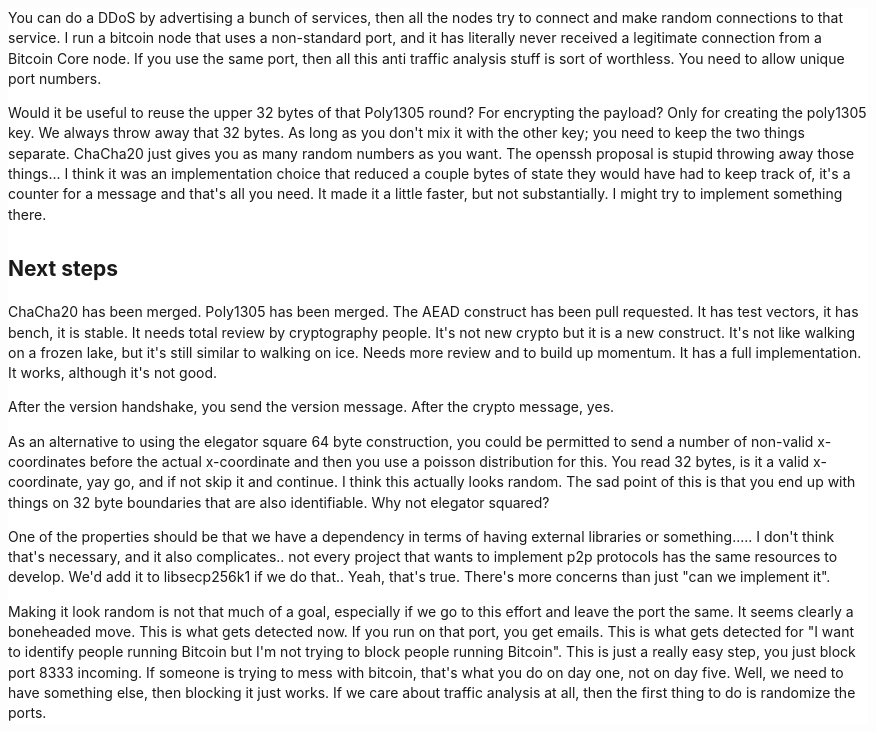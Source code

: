 You can do a DDoS by advertising a bunch of services, then all the nodes
try to connect and make random connections to that service. I run a
bitcoin node that uses a non-standard port, and it has literally never
received a legitimate connection from a Bitcoin Core node. If you use
the same port, then all this anti traffic analysis stuff is sort of
worthless. You need to allow unique port numbers.

Would it be useful to reuse the upper 32 bytes of that Poly1305 round?
For encrypting the payload? Only for creating the poly1305 key. We
always throw away that 32 bytes. As long as you don't mix it with the
other key; you need to keep the two things separate. ChaCha20 just gives
you as many random numbers as you want. The openssh proposal is stupid
throwing away those things... I think it was an implementation choice
that reduced a couple bytes of state they would have had to keep track
of, it's a counter for a message and that's all you need. It made it a
little faster, but not substantially. I might try to implement something
there.

## Next steps

ChaCha20 has been merged. Poly1305 has been merged. The AEAD construct
has been pull requested. It has test vectors, it has bench, it is
stable. It needs total review by cryptography people. It's not new
crypto but it is a new construct. It's not like walking on a frozen
lake, but it's still similar to walking on ice. Needs more review and to
build up momentum. It has a full implementation. It works, although it's
not good.

After the version handshake, you send the version message. After the
crypto message, yes.

As an alternative to using the elegator square 64 byte construction, you
could be permitted to send a number of non-valid x-coordinates before
the actual x-coordinate and then you use a poisson distribution for
this. You read 32 bytes, is it a valid x-coordinate, yay go, and if not
skip it and continue. I think this actually looks random. The sad point
of this is that you end up with things on 32 byte boundaries that are
also identifiable. Why not elegator squared?

One of the properties should be that we have a dependency in terms of
having external libraries or something..... I don't think that's
necessary, and it also complicates.. not every project that wants to
implement p2p protocols has the same resources to develop. We'd add it
to libsecp256k1 if we do that.. Yeah, that's true. There's more concerns
than just "can we implement it".

Making it look random is not that much of a goal, especially if we go to
this effort and leave the port the same. It seems clearly a boneheaded
move. This is what gets detected now. If you run on that port, you get
emails. This is what gets detected for "I want to identify people
running Bitcoin but I'm not trying to block people running Bitcoin".
This is just a really easy step, you just block port 8333 incoming. If
someone is trying to mess with bitcoin, that's what you do on day one,
not on day five. Well, we need to have something else, then blocking it
just works. If we care about traffic analysis at all, then the first
thing to do is randomize the ports.
